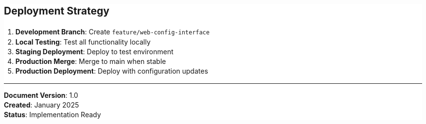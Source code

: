 ## **Deployment Strategy**

1. **Development Branch**: Create `feature/web-config-interface`
2. **Local Testing**: Test all functionality locally
3. **Staging Deployment**: Deploy to test environment
4. **Production Merge**: Merge to main when stable
5. **Production Deployment**: Deploy with configuration updates

---

**Document Version**: 1.0  
**Created**: January 2025  
**Status**: Implementation Ready